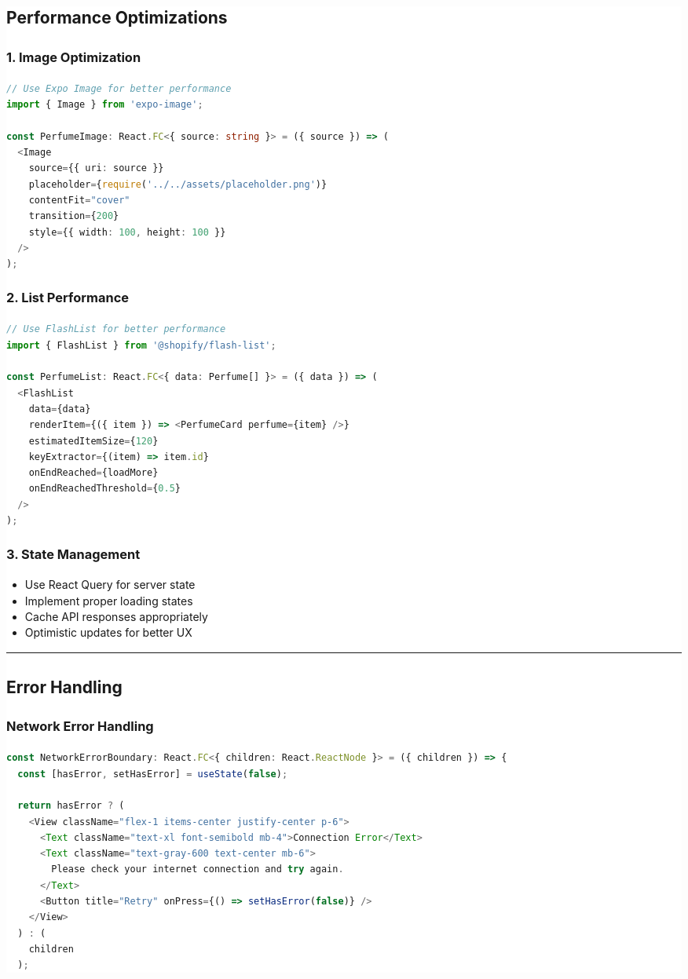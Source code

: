 
## Performance Optimizations

### 1. Image Optimization
```typescript
// Use Expo Image for better performance
import { Image } from 'expo-image';

const PerfumeImage: React.FC<{ source: string }> = ({ source }) => (
  <Image
    source={{ uri: source }}
    placeholder={require('../../assets/placeholder.png')}
    contentFit="cover"
    transition={200}
    style={{ width: 100, height: 100 }}
  />
);
```

### 2. List Performance
```typescript
// Use FlashList for better performance
import { FlashList } from '@shopify/flash-list';

const PerfumeList: React.FC<{ data: Perfume[] }> = ({ data }) => (
  <FlashList
    data={data}
    renderItem={({ item }) => <PerfumeCard perfume={item} />}
    estimatedItemSize={120}
    keyExtractor={(item) => item.id}
    onEndReached={loadMore}
    onEndReachedThreshold={0.5}
  />
);
```

### 3. State Management
- Use React Query for server state
- Implement proper loading states
- Cache API responses appropriately
- Optimistic updates for better UX

---

## Error Handling

### Network Error Handling
```typescript
const NetworkErrorBoundary: React.FC<{ children: React.ReactNode }> = ({ children }) => {
  const [hasError, setHasError] = useState(false);
  
  return hasError ? (
    <View className="flex-1 items-center justify-center p-6">
      <Text className="text-xl font-semibold mb-4">Connection Error</Text>
      <Text className="text-gray-600 text-center mb-6">
        Please check your internet connection and try again.
      </Text>
      <Button title="Retry" onPress={() => setHasError(false)} />
    </View>
  ) : (
    children
  );
```